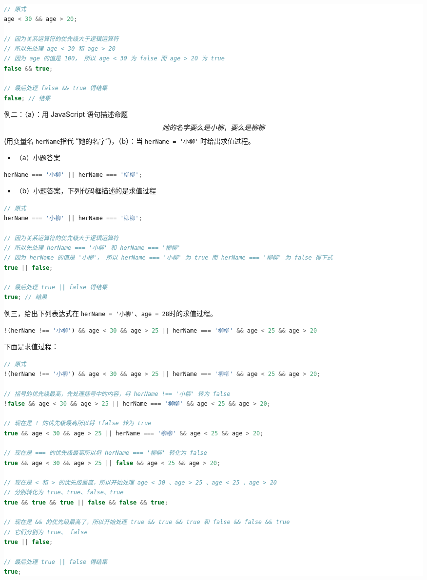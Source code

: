  ```javascript
 // 原式
 age < 30 && age > 20;
 
 // 因为关系运算符的优先级大于逻辑运算符
 // 所以先处理 age < 30 和 age > 20 
 // 因为 age 的值是 100， 所以 age < 30 为 false 而 age > 20 为 true
 false && true;
 
 // 最后处理 false && true 得结果
 false; // 结果 
 ```
 
例二：（a）：用 JavaScript 语句描述命题 $$她的名字要么是小柳，要么是柳柳$$ (用变量名 `herName`指代 “她的名字”)，（b）：当 `herName = '小柳'` 时给出求值过程。 

 * （a）小题答案

  ```javascript
  herName === '小柳' || herName === '柳柳';
  ```
 * （b）小题答案，下列代码框描述的是求值过程

 ```javascript
 // 原式
 herName === '小柳' || herName === '柳柳';
 
 // 因为关系运算符的优先级大于逻辑运算符
 // 所以先处理 herName === '小柳' 和 herName === '柳柳'
 // 因为 herName 的值是 '小柳'， 所以 herName === '小柳' 为 true 而 herName === '柳柳' 为 false 得下式
 true || false;
 
 // 最后处理 true || false 得结果
 true; // 结果
 ``` 
 
例三，给出下列表达式在 `herName = '小柳'`、`age = 28`时的求值过程。
  
 ```javascript
 !(herName !== '小柳') && age < 30 && age > 25 || herName === '柳柳' && age < 25 && age > 20
 ```
下面是求值过程：
 
 ```javascript
 // 原式
 !(herName !== '小柳') && age < 30 && age > 25 || herName === '柳柳' && age < 25 && age > 20;
 
 // 括号的优先级最高，先处理括号中的内容，将 herName !== '小柳' 转为 false
 !false && age < 30 && age > 25 || herName === '柳柳' && age < 25 && age > 20;
 
 // 现在是 ! 的优先级最高所以将 !false 转为 true
 true && age < 30 && age > 25 || herName === '柳柳' && age < 25 && age > 20;
 
 // 现在是 === 的优先级最高所以将 herName === '柳柳' 转化为 false
 true && age < 30 && age > 25 || false && age < 25 && age > 20;
 
 // 现在是 < 和 > 的优先级最高，所以开始处理 age < 30 、age > 25 、age < 25 、age > 20 
 // 分别转化为 true、true、false、true
 true && true && true || false && false && true;
 
 // 现在是 && 的优先级最高了，所以开始处理 true && true && true 和 false && false && true
 // 它们分别为 true、 false
 true || false;
 
 // 最后处理 true || false 得结果
 true;
 ```
 